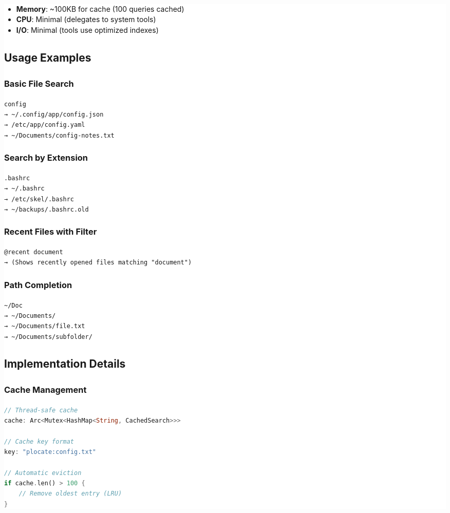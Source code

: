- **Memory**: ~100KB for cache (100 queries cached)
- **CPU**: Minimal (delegates to system tools)
- **I/O**: Minimal (tools use optimized indexes)

## Usage Examples

### Basic File Search

```
config
→ ~/.config/app/config.json
→ /etc/app/config.yaml
→ ~/Documents/config-notes.txt
```

### Search by Extension

```
.bashrc
→ ~/.bashrc
→ /etc/skel/.bashrc
→ ~/backups/.bashrc.old
```

### Recent Files with Filter

```
@recent document
→ (Shows recently opened files matching "document")
```

### Path Completion

```
~/Doc
→ ~/Documents/
→ ~/Documents/file.txt
→ ~/Documents/subfolder/
```

## Implementation Details

### Cache Management

```rust
// Thread-safe cache
cache: Arc<Mutex<HashMap<String, CachedSearch>>>

// Cache key format
key: "plocate:config.txt"

// Automatic eviction
if cache.len() > 100 {
    // Remove oldest entry (LRU)
}
```
